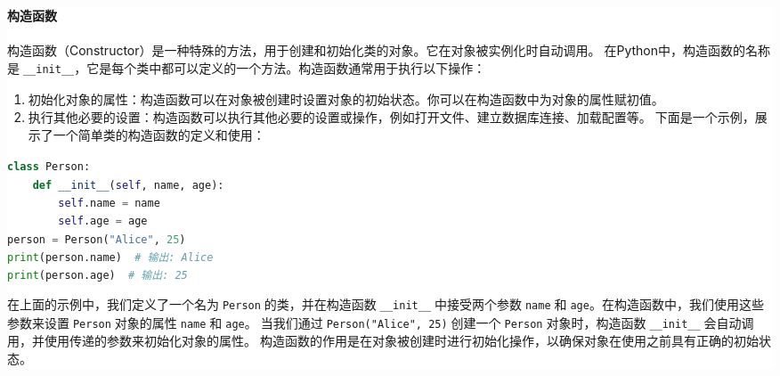 #### 构造函数
构造函数（Constructor）是一种特殊的方法，用于创建和初始化类的对象。它在对象被实例化时自动调用。
在Python中，构造函数的名称是 `__init__`，它是每个类中都可以定义的一个方法。构造函数通常用于执行以下操作：
1. 初始化对象的属性：构造函数可以在对象被创建时设置对象的初始状态。你可以在构造函数中为对象的属性赋初值。
2. 执行其他必要的设置：构造函数可以执行其他必要的设置或操作，例如打开文件、建立数据库连接、加载配置等。
下面是一个示例，展示了一个简单类的构造函数的定义和使用：
```python
class Person:
    def __init__(self, name, age):
        self.name = name
        self.age = age
person = Person("Alice", 25)
print(person.name)  # 输出: Alice
print(person.age)  # 输出: 25
```
在上面的示例中，我们定义了一个名为 `Person` 的类，并在构造函数 `__init__` 中接受两个参数 `name` 和 `age`。在构造函数中，我们使用这些参数来设置 `Person` 对象的属性 `name` 和 `age`。
当我们通过 `Person("Alice", 25)` 创建一个 `Person` 对象时，构造函数 `__init__` 会自动调用，并使用传递的参数来初始化对象的属性。
构造函数的作用是在对象被创建时进行初始化操作，以确保对象在使用之前具有正确的初始状态。
